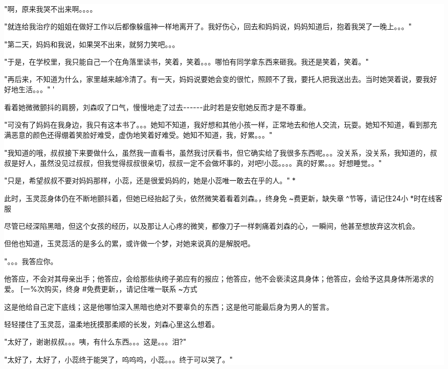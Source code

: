 

"啊，原来我哭不出来啊。。。。



"就连给我治疗的姐姐在做好工作以后都像躲瘟神一样地离开了。我好伤心，回去和妈妈说，妈妈知道后，抱着我哭了一晚上。。。"



"第二天，妈妈和我说，如果哭不出来，就努力笑吧。。。



"于是，在学校里，我只能自己一个在角落里读书，笑着，笑着。。。哪怕有同学拿东西来砸我。我还是笑着，笑着。"



"再后来，不知道为什么，家里越来越冷清了。有一天，妈妈说要她会变的很忙，照顾不了我，要托人把我送出去。当时她哭着说，要我好好地生活。。。" '



看着她微微颤抖的肩膀，刘森叹了口气，慢慢地走了过去------此时若是安慰她反而才是不尊重。



"可没有了妈妈在我身边，我只有这本书了。。。她知不知道，我好想和其他小孩一样，正常地去和他人交流，玩耍。她知不知道，看到那充满恶意的颜色还得绷着笑脸好难受，虚伪地笑着好难受。她知不知道，我，好累。。。"



"我知道的哦，叔叔接下来要做什么，虽然我一直看书，虽然我讨厌看书，但它确实给了我很多东西呢。。。没关系，没关系，我知道的，叔叔是好人，虽然没见过叔叔，但我觉得叔叔很亲切，叔叔一定不会做坏事的，对吧!小蕊。。。。真的好累。。。好想睡觉。。"



"只是，希望叔叔不要对妈妈那样，小蕊，还是很爱妈妈的，她是小蕊唯一敢去在乎的人。" *



此时，玉灵蕊身体仍在不断地颤抖着，但她已经抬起了头，依然微笑着看着刘森。，终身免 ~费更新，缺失章 ^节等，请记住24小 *时在线客服



尽管已经深陷黑暗，但这个女孩的经历，以及那让人心疼的微笑，都像刀子一样刺痛着刘森的心，一瞬间，他甚至想放弃这次机会。



但他也知道，玉灵蕊活的是多么的累，或许做一个梦，对她来说真的是解脱吧。



"。。。我答应你。



他答应，不会对其母亲出手；他答应，会给那些纨绔子弟应有的报应；他答应，他不会亵渎这具身体；他答应，会给予这具身体所渴求的爱。 [一%次购买，终身 #免费更新，，请记住唯一联系 ~方式



这是他给自己定下底线；这是他哪怕深入黑暗也绝对不要辜负的东西；这是他可能最后身为男人的誓言。



轻轻搂住了玉灵蕊，温柔地抚摸那柔顺的长发，刘森心里这么想着。



"太好了，谢谢叔叔。。。咦，有什么东西。。。这是。。。泪?"



"太好了，太好了，小蕊终于能哭了，呜呜呜，小蕊。。。终于可以哭了。"


